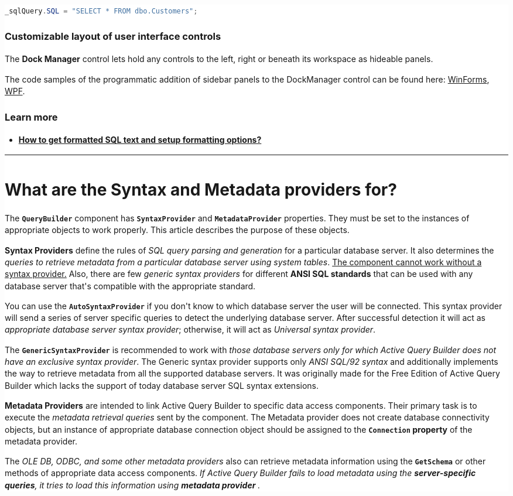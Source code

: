 ```C#
_sqlQuery.SQL = "SELECT * FROM dbo.Customers";
```

 

### Customizable layout of user interface controls

The **Dock Manager** control lets hold any controls to the left, right or beneath its workspace as hideable panels.

The code samples of the programmatic addition of sidebar panels to the DockManager control can be found here: [WinForms](https://support.activequerybuilder.com/hc/en-us/articles/115001063625-WinForms-Using-the-Dock-Manager-to-setup-layout-of-the-query-building-area), [WPF](https://support.activequerybuilder.com/hc/en-us/articles/115001063645-WPF-Using-the-Dock-Manager-to-setup-layout-of-the-query-building-area).

### Learn more

-  [**How to get formatted SQL text and setup formatting options?**](https://support.activequerybuilder.com/hc/en-us/articles/115001063385-How-to-get-formatted-SQL-text-and-setup-formatting-options-)

------

# What are the Syntax and Metadata providers for?

The **`QueryBuilder`** component has **`SyntaxProvider`** and **`MetadataProvider`** properties. They must be set to the instances of appropriate objects to work properly. This article describes the purpose of these objects.

**Syntax Providers** define the rules of *SQL query parsing and generation* for a particular database server. It also determines the *queries to retrieve metadata from a particular database server using system tables*. <u>The component cannot work without a syntax provider.</u> Also, there are few *generic syntax providers* for different **ANSI SQL standards** that can be used with any database server that's compatible with the appropriate standard.

You can use the **`AutoSyntaxProvider`** if you don't know to which database server the user will be connected. This syntax provider will send a series of server specific queries to detect the underlying database server. After successful detection it will act as *appropriate database server syntax provider*; otherwise, it will act as *Universal syntax provider*.

The **`GenericSyntaxProvider`** is recommended to work with *those database servers only for which Active Query Builder does not have an exclusive syntax provider*. The Generic syntax provider supports only *ANSI SQL/92 syntax* and additionally implements the way to retrieve metadata from all the supported database servers. It was originally made for the Free Edition of Active Query Builder which lacks the support of today database server SQL syntax extensions.

**Metadata Providers** are intended to link Active Query Builder to specific data access components. Their primary task is to execute the *metadata retrieval queries* sent by the component. The Metadata provider does not create database connectivity objects, but an instance of appropriate database connection object should be assigned to the **`Connection` property** of the metadata provider.

The *OLE DB, ODBC, and some other metadata providers* also can retrieve metadata information using the **`GetSchema`** or other methods of appropriate data access components. *If Active Query Builder fails to load metadata using the **server-specific queries**, it tries to load this information using **metadata provider** .*
